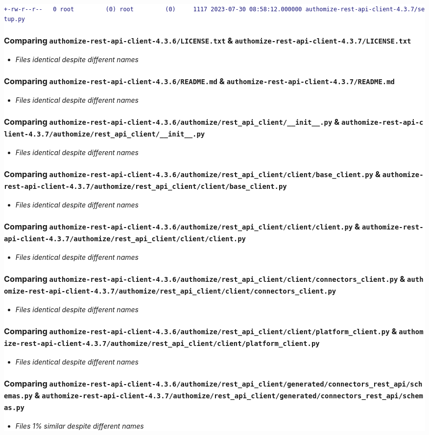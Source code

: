 ```diff
+-rw-r--r--   0 root         (0) root         (0)     1117 2023-07-30 08:58:12.000000 authomize-rest-api-client-4.3.7/setup.py
```

### Comparing `authomize-rest-api-client-4.3.6/LICENSE.txt` & `authomize-rest-api-client-4.3.7/LICENSE.txt`

 * *Files identical despite different names*

### Comparing `authomize-rest-api-client-4.3.6/README.md` & `authomize-rest-api-client-4.3.7/README.md`

 * *Files identical despite different names*

### Comparing `authomize-rest-api-client-4.3.6/authomize/rest_api_client/__init__.py` & `authomize-rest-api-client-4.3.7/authomize/rest_api_client/__init__.py`

 * *Files identical despite different names*

### Comparing `authomize-rest-api-client-4.3.6/authomize/rest_api_client/client/base_client.py` & `authomize-rest-api-client-4.3.7/authomize/rest_api_client/client/base_client.py`

 * *Files identical despite different names*

### Comparing `authomize-rest-api-client-4.3.6/authomize/rest_api_client/client/client.py` & `authomize-rest-api-client-4.3.7/authomize/rest_api_client/client/client.py`

 * *Files identical despite different names*

### Comparing `authomize-rest-api-client-4.3.6/authomize/rest_api_client/client/connectors_client.py` & `authomize-rest-api-client-4.3.7/authomize/rest_api_client/client/connectors_client.py`

 * *Files identical despite different names*

### Comparing `authomize-rest-api-client-4.3.6/authomize/rest_api_client/client/platform_client.py` & `authomize-rest-api-client-4.3.7/authomize/rest_api_client/client/platform_client.py`

 * *Files identical despite different names*

### Comparing `authomize-rest-api-client-4.3.6/authomize/rest_api_client/generated/connectors_rest_api/schemas.py` & `authomize-rest-api-client-4.3.7/authomize/rest_api_client/generated/connectors_rest_api/schemas.py`

 * *Files 1% similar despite different names*
